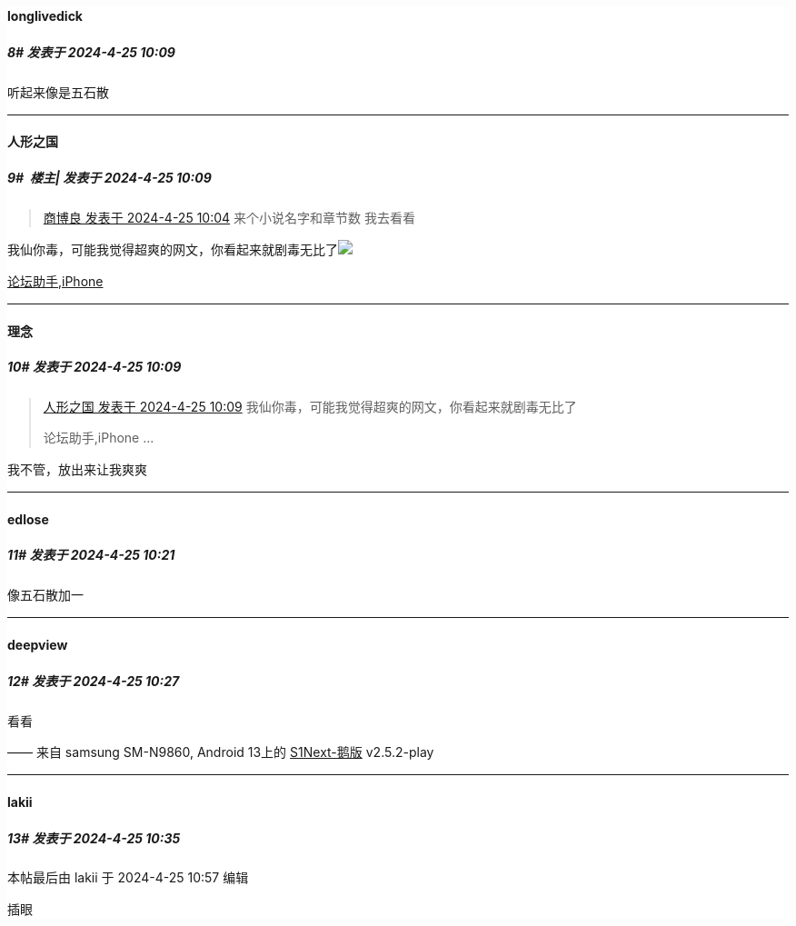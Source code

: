 ####  longlivedick  
##### 8#       发表于 2024-4-25 10:09

听起来像是五石散

*****

####  人形之国  
##### 9#         楼主| 发表于 2024-4-25 10:09

<blockquote><a href="httphttps://bbs.saraba1st.com/2b/forum.php?mod=redirect&amp;goto=findpost&amp;pid=64711192&amp;ptid=2181331" target="_blank">商博良 发表于 2024-4-25 10:04</a>
来个小说名字和章节数 我去看看</blockquote>
我仙你毒，可能我觉得超爽的网文，你看起来就剧毒无比了<img src="https://static.saraba1st.com/image/smiley/face2017/091.png" referrerpolicy="no-referrer">

[论坛助手,iPhone](https://bbs.saraba1st.com/2b/forum.php?mod=viewthread&amp;tid=2029836)

*****

####  理念  
##### 10#       发表于 2024-4-25 10:09

<blockquote><a href="httphttps://bbs.saraba1st.com/2b/forum.php?mod=redirect&amp;goto=findpost&amp;pid=64711253&amp;ptid=2181331" target="_blank">人形之国 发表于 2024-4-25 10:09</a>
我仙你毒，可能我觉得超爽的网文，你看起来就剧毒无比了

论坛助手,iPhone ...</blockquote>
我不管，放出来让我爽爽

*****

####  edlose  
##### 11#       发表于 2024-4-25 10:21

像五石散加一

*****

####  deepview  
##### 12#       发表于 2024-4-25 10:27

看看

—— 来自 samsung SM-N9860, Android 13上的 [S1Next-鹅版](https://github.com/ykrank/S1-Next/releases) v2.5.2-play

*****

####  lakii  
##### 13#       发表于 2024-4-25 10:35

 本帖最后由 lakii 于 2024-4-25 10:57 编辑 

插眼
